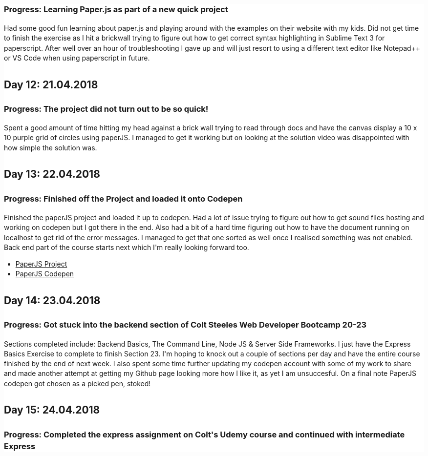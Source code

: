 ### Progress: Learning Paper.js as part of a new quick project

Had some good fun learning about paper.js and playing around with the examples on their website with my kids. Did not get time to finish the exercise as 
I hit a brickwall trying to figure out how to get correct syntax highlighting in Sublime Text 3 for paperscript. After well over an hour of troubleshooting I gave
up and will just resort to using a different text editor like Notepad++ or VS Code when using paperscript in future.

## Day 12: 21.04.2018

### Progress: The project did not turn out to be so quick!

Spent a good amount of time hitting my head against a brick wall trying to read through docs and have the canvas display a 10  x 10 purple grid of circles using paperJS. I managed to get it working but on looking at the solution video was disappointed with how simple the solution was.

## Day 13: 22.04.2018

### Progress: Finished off the Project and loaded it onto Codepen

Finished the paperJS project and loaded it up to codepen. Had a lot of issue trying to figure out how to get sound files hosting and working on codepen but I got there in the end. Also had a bit of a hard time figuring out how to have the document running on localhost to get rid of the error messages.
I managed to get that one sorted as well once I realised something was not enabled. Back end part of the course starts next which I'm really looking forward too.

- [PaperJS Project](https://github.com/Arronk/My-Coding-Journey/tree/master/Daily%20Exercises/Paper)
- [PaperJS Codepen](https://codepen.io/Arronk/full/Gdpyev/)

## Day 14: 23.04.2018

### Progress: Got stuck into the backend section of Colt Steeles Web Developer Bootcamp 20-23

Sections completed include: Backend Basics, The Command Line, Node JS & Server Side Frameworks. I just have the Express Basics Exercise to 
complete to finish Section 23. I'm hoping to knock out a couple of sections per day and have the entire course finished by the end of next week. I also spent some time
further updating my codepen account with some of my work  to share and made another attempt at getting my Github page looking more how I like it, as yet I am unsuccesful.
On a final note PaperJS codepen got chosen as a picked pen, stoked!

## Day 15: 24.04.2018

### Progress: Completed the express assignment on Colt's Udemy course and continued with intermediate Express
